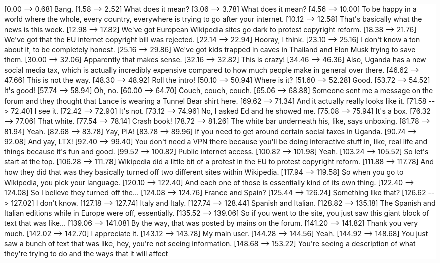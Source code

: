 [0.00 --> 0.68]  Bang.
[1.58 --> 2.52]  What does it mean?
[3.06 --> 3.78]  What does it mean?
[4.56 --> 10.00]  To be happy in a world where the whole, every country, everywhere is trying to go after your internet.
[10.12 --> 12.58]  That's basically what the news is this week.
[12.98 --> 17.82]  We've got European Wikipedia sites go dark to protest copyright reform.
[18.38 --> 21.76]  We've got that the EU internet copyright bill was rejected.
[22.14 --> 22.94]  Hooray, I think.
[23.10 --> 25.16]  I don't know a ton about it, to be completely honest.
[25.16 --> 29.86]  We've got kids trapped in caves in Thailand and Elon Musk trying to save them.
[30.00 --> 32.06]  Apparently that makes sense.
[32.16 --> 32.82]  This is crazy!
[34.46 --> 46.36]  Also, Uganda has a new social media tax, which is actually incredibly expensive compared to how much people make in general over there.
[46.62 --> 47.66]  This is not the way.
[48.30 --> 48.92]  Roll the intro!
[50.10 --> 50.94]  Where is it?
[51.60 --> 52.28]  Good.
[53.72 --> 54.52]  It's good!
[57.74 --> 58.94]  Oh, no.
[60.00 --> 64.70]  Couch, couch, couch.
[65.06 --> 68.88]  Someone sent me a message on the forum and they thought that Lance is wearing a Tunnel Bear shirt here.
[69.62 --> 71.34]  And it actually really looks like it.
[71.58 --> 72.40]  I see it.
[72.42 --> 72.90]  It's not.
[73.12 --> 74.96]  No, I asked Ed and he showed me.
[75.08 --> 75.94]  It's a box.
[76.32 --> 77.06]  That white.
[77.54 --> 78.14]  Crash book!
[78.72 --> 81.26]  The white bar underneath his, like, says unboxing.
[81.78 --> 81.94]  Yeah.
[82.68 --> 83.78]  Yay, PIA!
[83.78 --> 89.96]  If you need to get around certain social taxes in Uganda.
[90.74 --> 92.08]  And yay, LTX!
[92.40 --> 99.40]  You don't need a VPN there because you'll be doing interactive stuff in, like, real life and things because it's fun and good.
[99.52 --> 100.82]  Public internet access.
[100.82 --> 101.98]  Yeah.
[103.24 --> 105.52]  So let's start at the top.
[106.28 --> 111.78]  Wikipedia did a little bit of a protest in the EU to protest copyright reform.
[111.88 --> 117.78]  And how they did that was they basically turned off two different sites within Wikipedia.
[117.94 --> 119.58]  So when you go to Wikipedia, you pick your language.
[120.10 --> 122.40]  And each one of those is essentially kind of its own thing.
[122.40 --> 124.08]  So I believe they turned off the...
[124.08 --> 124.76]  France and Spain?
[125.44 --> 126.24]  Something like that?
[126.62 --> 127.02]  I don't know.
[127.18 --> 127.74]  Italy and Italy.
[127.74 --> 128.44]  Spanish and Italian.
[128.82 --> 135.18]  The Spanish and Italian editions while in Europe were off, essentially.
[135.52 --> 139.06]  So if you went to the site, you just saw this giant block of text that was like...
[139.06 --> 141.08]  By the way, that was posted by mains on the forum.
[141.20 --> 141.82]  Thank you very much.
[142.02 --> 142.70]  I appreciate it.
[143.12 --> 143.78]  My main user.
[144.28 --> 144.56]  Yeah.
[144.92 --> 148.68]  You just saw a bunch of text that was like, hey, you're not seeing information.
[148.68 --> 153.22]  You're seeing a description of what they're trying to do and the ways that it will affect